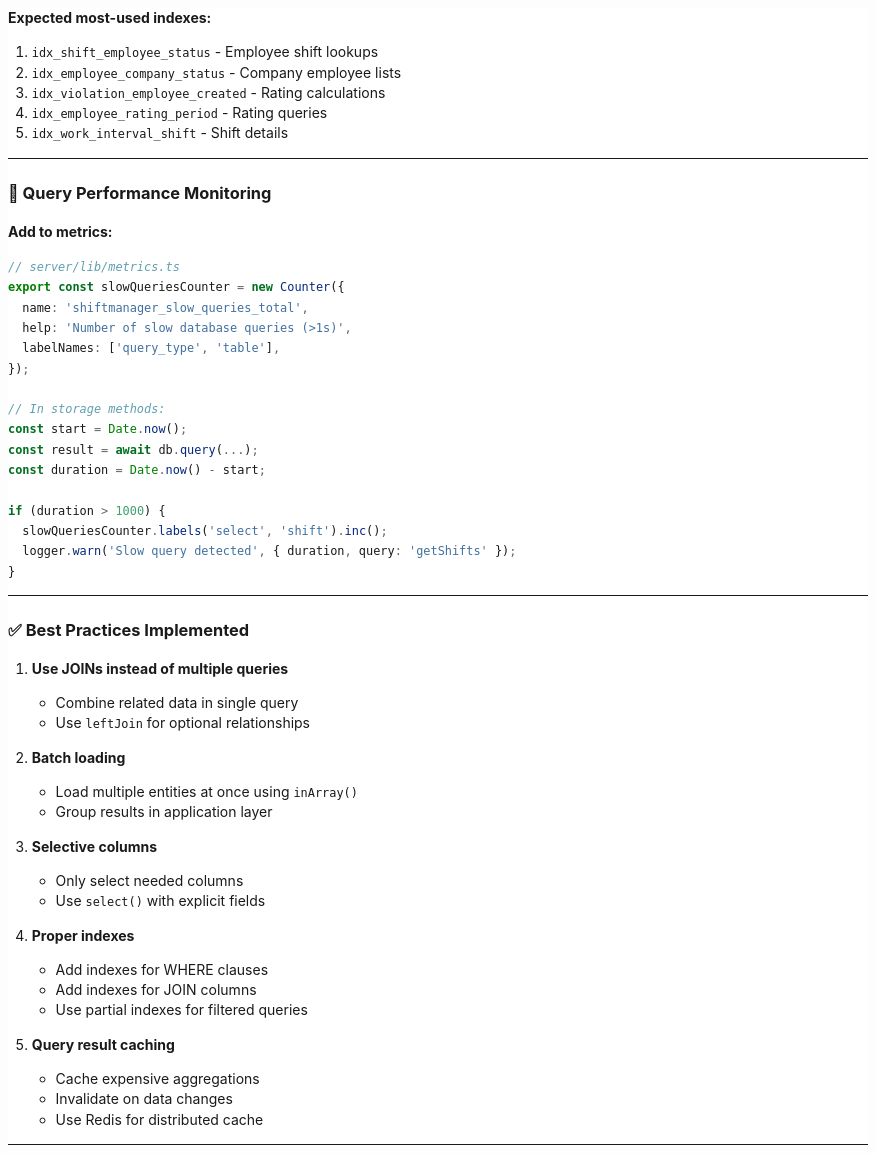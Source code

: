 **Expected most-used indexes:**
1. `idx_shift_employee_status` - Employee shift lookups
2. `idx_employee_company_status` - Company employee lists
3. `idx_violation_employee_created` - Rating calculations
4. `idx_employee_rating_period` - Rating queries
5. `idx_work_interval_shift` - Shift details

---

### 🔧 Query Performance Monitoring

**Add to metrics:**
```typescript
// server/lib/metrics.ts
export const slowQueriesCounter = new Counter({
  name: 'shiftmanager_slow_queries_total',
  help: 'Number of slow database queries (>1s)',
  labelNames: ['query_type', 'table'],
});

// In storage methods:
const start = Date.now();
const result = await db.query(...);
const duration = Date.now() - start;

if (duration > 1000) {
  slowQueriesCounter.labels('select', 'shift').inc();
  logger.warn('Slow query detected', { duration, query: 'getShifts' });
}
```

---

### ✅ Best Practices Implemented

1. **Use JOINs instead of multiple queries**
   - Combine related data in single query
   - Use `leftJoin` for optional relationships

2. **Batch loading**
   - Load multiple entities at once using `inArray()`
   - Group results in application layer

3. **Selective columns**
   - Only select needed columns
   - Use `select()` with explicit fields

4. **Proper indexes**
   - Add indexes for WHERE clauses
   - Add indexes for JOIN columns
   - Use partial indexes for filtered queries

5. **Query result caching**
   - Cache expensive aggregations
   - Invalidate on data changes
   - Use Redis for distributed cache

---